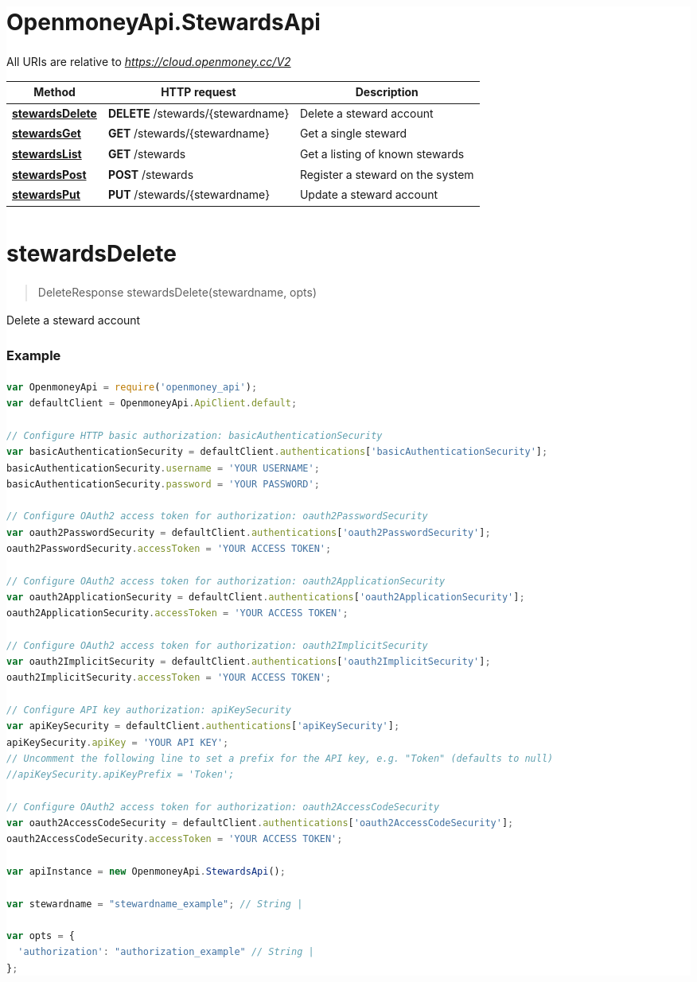 # OpenmoneyApi.StewardsApi

All URIs are relative to *https://cloud.openmoney.cc/V2*

Method | HTTP request | Description
------------- | ------------- | -------------
[**stewardsDelete**](StewardsApi.md#stewardsDelete) | **DELETE** /stewards/{stewardname} | Delete a steward account
[**stewardsGet**](StewardsApi.md#stewardsGet) | **GET** /stewards/{stewardname} | Get a single steward
[**stewardsList**](StewardsApi.md#stewardsList) | **GET** /stewards | Get a listing of known stewards
[**stewardsPost**](StewardsApi.md#stewardsPost) | **POST** /stewards | Register a steward on the system
[**stewardsPut**](StewardsApi.md#stewardsPut) | **PUT** /stewards/{stewardname} | Update a steward account


<a name="stewardsDelete"></a>
# **stewardsDelete**
> DeleteResponse stewardsDelete(stewardname, opts)

Delete a steward account

### Example
```javascript
var OpenmoneyApi = require('openmoney_api');
var defaultClient = OpenmoneyApi.ApiClient.default;

// Configure HTTP basic authorization: basicAuthenticationSecurity
var basicAuthenticationSecurity = defaultClient.authentications['basicAuthenticationSecurity'];
basicAuthenticationSecurity.username = 'YOUR USERNAME';
basicAuthenticationSecurity.password = 'YOUR PASSWORD';

// Configure OAuth2 access token for authorization: oauth2PasswordSecurity
var oauth2PasswordSecurity = defaultClient.authentications['oauth2PasswordSecurity'];
oauth2PasswordSecurity.accessToken = 'YOUR ACCESS TOKEN';

// Configure OAuth2 access token for authorization: oauth2ApplicationSecurity
var oauth2ApplicationSecurity = defaultClient.authentications['oauth2ApplicationSecurity'];
oauth2ApplicationSecurity.accessToken = 'YOUR ACCESS TOKEN';

// Configure OAuth2 access token for authorization: oauth2ImplicitSecurity
var oauth2ImplicitSecurity = defaultClient.authentications['oauth2ImplicitSecurity'];
oauth2ImplicitSecurity.accessToken = 'YOUR ACCESS TOKEN';

// Configure API key authorization: apiKeySecurity
var apiKeySecurity = defaultClient.authentications['apiKeySecurity'];
apiKeySecurity.apiKey = 'YOUR API KEY';
// Uncomment the following line to set a prefix for the API key, e.g. "Token" (defaults to null)
//apiKeySecurity.apiKeyPrefix = 'Token';

// Configure OAuth2 access token for authorization: oauth2AccessCodeSecurity
var oauth2AccessCodeSecurity = defaultClient.authentications['oauth2AccessCodeSecurity'];
oauth2AccessCodeSecurity.accessToken = 'YOUR ACCESS TOKEN';

var apiInstance = new OpenmoneyApi.StewardsApi();

var stewardname = "stewardname_example"; // String | 

var opts = { 
  'authorization': "authorization_example" // String | 
};
```